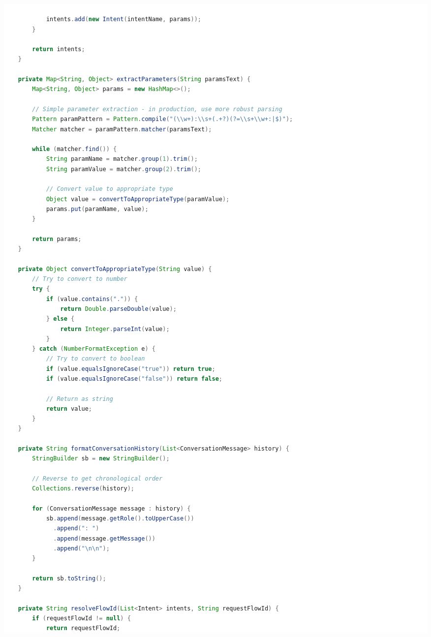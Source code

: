 ```java
            
            intents.add(new Intent(intentName, params));
        }
        
        return intents;
    }
    
    private Map<String, Object> extractParameters(String paramsText) {
        Map<String, Object> params = new HashMap<>();
        
        // Simple parameter extraction - in production, use more robust parsing
        Pattern paramPattern = Pattern.compile("(\\w+):\\s+(.+?)(?=\\s+\\w+:|$)");
        Matcher matcher = paramPattern.matcher(paramsText);
        
        while (matcher.find()) {
            String paramName = matcher.group(1).trim();
            String paramValue = matcher.group(2).trim();
            
            // Convert value to appropriate type
            Object value = convertToAppropriateType(paramValue);
            params.put(paramName, value);
        }
        
        return params;
    }
    
    private Object convertToAppropriateType(String value) {
        // Try to convert to number
        try {
            if (value.contains(".")) {
                return Double.parseDouble(value);
            } else {
                return Integer.parseInt(value);
            }
        } catch (NumberFormatException e) {
            // Try to convert to boolean
            if (value.equalsIgnoreCase("true")) return true;
            if (value.equalsIgnoreCase("false")) return false;
            
            // Return as string
            return value;
        }
    }
    
    private String formatConversationHistory(List<ConversationMessage> history) {
        StringBuilder sb = new StringBuilder();
        
        // Reverse to get chronological order
        Collections.reverse(history);
        
        for (ConversationMessage message : history) {
            sb.append(message.getRole().toUpperCase())
              .append(": ")
              .append(message.getMessage())
              .append("\n\n");
        }
        
        return sb.toString();
    }
    
    private String resolveFlowId(List<Intent> intents, String requestFlowId) {
        if (requestFlowId != null) {
            return requestFlowId;
```